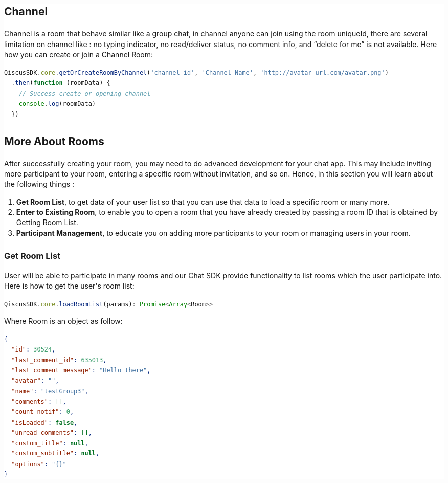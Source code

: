 ## Channel

Channel is a room that behave similar like a group chat, in channel anyone can join using the room uniqueId, there are several limitation on channel like : no typing indicator, no read/deliver status, no comment info, and “delete for me” is not available. Here how you can create or join a Channel Room:

```javascript
QiscusSDK.core.getOrCreateRoomByChannel('channel-id', 'Channel Name', 'http://avatar-url.com/avatar.png')
  .then(function (roomData) {
    // Success create or opening channel
    console.log(roomData)
  })
```

## More About Rooms

After successfully creating your room, you may need to do advanced development for your chat app. This may include inviting more participant to your room, entering a specific room without invitation, and so on. Hence, in this section you will learn about the following things :

1. **Get Room List**, to get data of your user list so that you can use that data to load a specific room or many more.
2. **Enter to Existing Room**, to enable you to open a room that you have already created by passing a room ID that is obtained by Getting Room List.
3. **Participant Management**, to educate you on adding more participants to your room or managing users in your room.

### Get Room List

User will be able to participate in many rooms and our Chat SDK provide
functionality to list rooms which the user participate into. Here is how to get
the user's room list:
```javascript
QiscusSDK.core.loadRoomList(params): Promise<Array<Room>>
```

Where Room is an object as follow:
```json
{
  "id": 30524,
  "last_comment_id": 635013,
  "last_comment_message": "Hello there",
  "avatar": "",
  "name": "testGroup3",
  "comments": [],
  "count_notif": 0,
  "isLoaded": false,
  "unread_comments": [],
  "custom_title": null,
  "custom_subtitle": null,
  "options": "{}"
}
```
